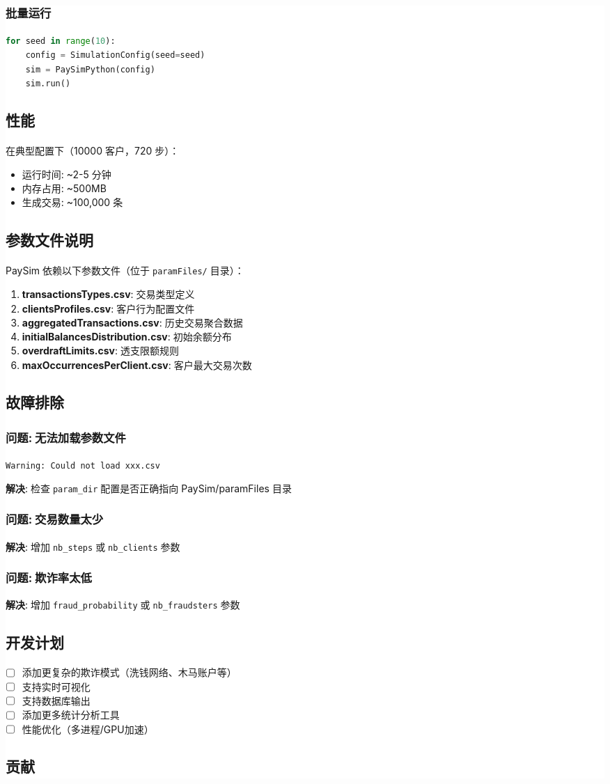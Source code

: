 ### 批量运行

```python
for seed in range(10):
    config = SimulationConfig(seed=seed)
    sim = PaySimPython(config)
    sim.run()
```

## 性能

在典型配置下（10000 客户，720 步）：
- 运行时间: ~2-5 分钟
- 内存占用: ~500MB
- 生成交易: ~100,000 条

## 参数文件说明

PaySim 依赖以下参数文件（位于 `paramFiles/` 目录）：

1. **transactionsTypes.csv**: 交易类型定义
2. **clientsProfiles.csv**: 客户行为配置文件
3. **aggregatedTransactions.csv**: 历史交易聚合数据
4. **initialBalancesDistribution.csv**: 初始余额分布
5. **overdraftLimits.csv**: 透支限额规则
6. **maxOccurrencesPerClient.csv**: 客户最大交易次数

## 故障排除

### 问题: 无法加载参数文件
```
Warning: Could not load xxx.csv
```
**解决**: 检查 `param_dir` 配置是否正确指向 PaySim/paramFiles 目录

### 问题: 交易数量太少
**解决**: 增加 `nb_steps` 或 `nb_clients` 参数

### 问题: 欺诈率太低
**解决**: 增加 `fraud_probability` 或 `nb_fraudsters` 参数

## 开发计划

- [ ] 添加更复杂的欺诈模式（洗钱网络、木马账户等）
- [ ] 支持实时可视化
- [ ] 支持数据库输出
- [ ] 添加更多统计分析工具
- [ ] 性能优化（多进程/GPU加速）

## 贡献
